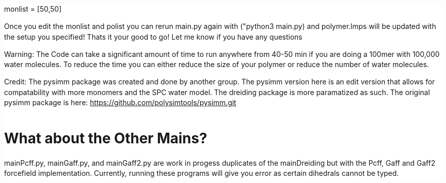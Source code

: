 monlist = [50,50]

Once you edit the monlist and polist you can rerun main.py again with ("python3 main.py) and polymer.lmps will be updated with the setup you specified! Thats it your good to go! Let me know if you have any questions


Warning: The Code can take a significant amount of time to run anywhere from 40-50 min if you are doing a 100mer with 100,000 water molecules. To reduce the time you can either reduce the size of your polymer or reduce the number of water molecules. 

Credit: The pysimm package was created and done by another group. The pysimm version here is an edit version that allows for compatability with more monomers and the SPC water model. The dreiding package is more paramatized as such. The original pysimm package is here: https://github.com/polysimtools/pysimm.git 


# What about the Other Mains?
mainPcff.py, mainGaff.py, and mainGaff2.py are work in progess duplicates of the mainDreiding but with the Pcff, Gaff and Gaff2 forcefield implementation. Currently, running these programs will give you error as certain dihedrals cannot be typed.